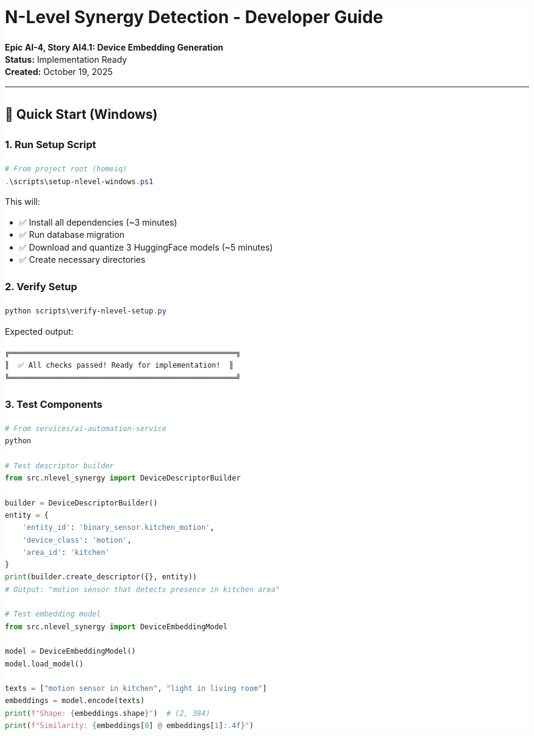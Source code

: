 # N-Level Synergy Detection - Developer Guide

**Epic AI-4, Story AI4.1: Device Embedding Generation**  
**Status:** Implementation Ready  
**Created:** October 19, 2025

---

## 🚀 Quick Start (Windows)

### 1. Run Setup Script

```powershell
# From project root (homeiq)
.\scripts\setup-nlevel-windows.ps1
```

This will:
- ✅ Install all dependencies (~3 minutes)
- ✅ Run database migration
- ✅ Download and quantize 3 HuggingFace models (~5 minutes)
- ✅ Create necessary directories

### 2. Verify Setup

```powershell
python scripts\verify-nlevel-setup.py
```

Expected output:
```
╔════════════════════════════════════════════════════╗
║  ✅ All checks passed! Ready for implementation!  ║
╚════════════════════════════════════════════════════╝
```

### 3. Test Components

```python
# From services/ai-automation-service
python

# Test descriptor builder
from src.nlevel_synergy import DeviceDescriptorBuilder

builder = DeviceDescriptorBuilder()
entity = {
    'entity_id': 'binary_sensor.kitchen_motion',
    'device_class': 'motion',
    'area_id': 'kitchen'
}
print(builder.create_descriptor({}, entity))
# Output: "motion sensor that detects presence in kitchen area"

# Test embedding model
from src.nlevel_synergy import DeviceEmbeddingModel

model = DeviceEmbeddingModel()
model.load_model()

texts = ["motion sensor in kitchen", "light in living room"]
embeddings = model.encode(texts)
print(f"Shape: {embeddings.shape}")  # (2, 384)
print(f"Similarity: {embeddings[0] @ embeddings[1]:.4f}")
```
